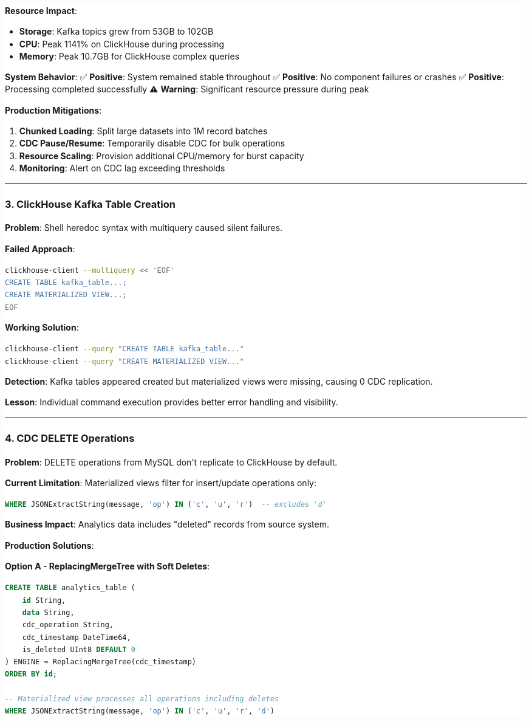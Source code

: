 **Resource Impact**:
- **Storage**: Kafka topics grew from 53GB to 102GB
- **CPU**: Peak 1141% on ClickHouse during processing
- **Memory**: Peak 10.7GB for ClickHouse complex queries

**System Behavior**:
✅ **Positive**: System remained stable throughout
✅ **Positive**: No component failures or crashes
✅ **Positive**: Processing completed successfully
⚠️ **Warning**: Significant resource pressure during peak

**Production Mitigations**:
1. **Chunked Loading**: Split large datasets into 1M record batches
2. **CDC Pause/Resume**: Temporarily disable CDC for bulk operations
3. **Resource Scaling**: Provision additional CPU/memory for burst capacity
4. **Monitoring**: Alert on CDC lag exceeding thresholds

---

### 3. ClickHouse Kafka Table Creation
**Problem**: Shell heredoc syntax with multiquery caused silent failures.

**Failed Approach**:
```bash
clickhouse-client --multiquery << 'EOF'
CREATE TABLE kafka_table...;
CREATE MATERIALIZED VIEW...;  
EOF
```

**Working Solution**:
```bash
clickhouse-client --query "CREATE TABLE kafka_table..."
clickhouse-client --query "CREATE MATERIALIZED VIEW..."
```

**Detection**: Kafka tables appeared created but materialized views were missing, causing 0 CDC replication.

**Lesson**: Individual command execution provides better error handling and visibility.

---

### 4. CDC DELETE Operations
**Problem**: DELETE operations from MySQL don't replicate to ClickHouse by default.

**Current Limitation**: Materialized views filter for insert/update operations only:
```sql
WHERE JSONExtractString(message, 'op') IN ('c', 'u', 'r')  -- excludes 'd'
```

**Business Impact**: Analytics data includes "deleted" records from source system.

**Production Solutions**:

**Option A - ReplacingMergeTree with Soft Deletes**:
```sql
CREATE TABLE analytics_table (
    id String,
    data String,
    cdc_operation String,
    cdc_timestamp DateTime64,
    is_deleted UInt8 DEFAULT 0
) ENGINE = ReplacingMergeTree(cdc_timestamp)
ORDER BY id;

-- Materialized view processes all operations including deletes
WHERE JSONExtractString(message, 'op') IN ('c', 'u', 'r', 'd')
```
